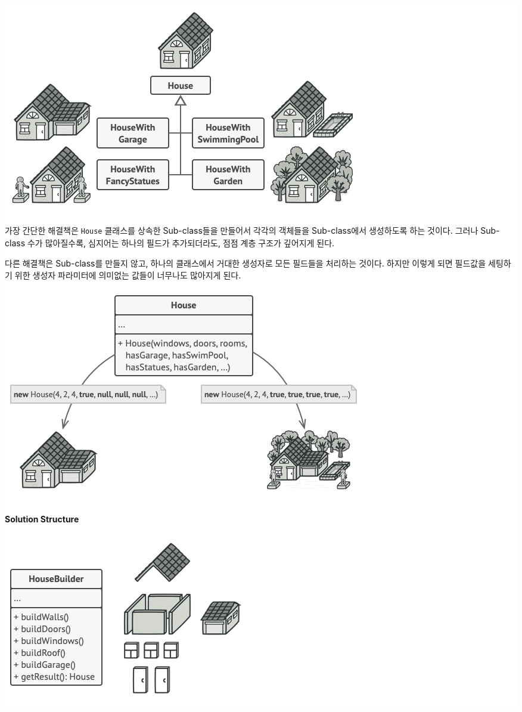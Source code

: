 ![House 예제[^3]](images/builder-problem1.png)

가장 간단한 해결책은 `House` 클래스를 상속한 Sub-class들을 만들어서 각각의 객체들을 Sub-class에서 생성하도록 하는 것이다. 그러나 Sub-class 수가 많아질수록, 심지어는 하나의 필드가 추가되더라도, 점점 계층 구조가 깊어지게 된다.

다른 해결책은 Sub-class를 만들지 않고, 하나의 클래스에서 거대한 생성자로 모든 필드들을 처리하는 것이다. 하지만 이렇게 되면 필드값을 세팅하기 위한 생성자 파라미터에 의미없는 값들이 너무나도 많아지게 된다.

![House Giant Constructor[^3]](images/builder-problem2.png)

#### Solution Structure

![Extract Builder Class[^3]](images/builder-solution1.png)


[^1]: [Factory Method Origin](https://refactoring.guru/design-patterns/factory-method)
[^2]: [Abstarct Factory Origin](https://refactoring.guru/design-patterns/abstract-factory)
[^3]: [Builder Origin](https://refactoring.guru/design-patterns/builder)
[^4]: [Prototype Origin](https://refactoring.guru/design-patterns/prototype)
[^5]: [Singleton Origin](https://refactoring.guru/design-patterns/singleton)
